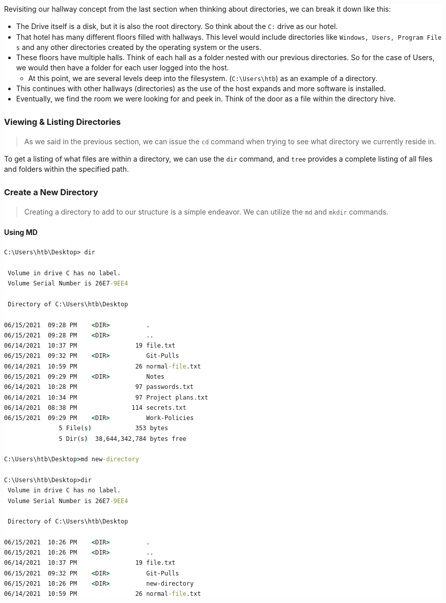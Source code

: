 Revisiting our hallway concept from the last section when thinking about directories, we can break it down like this:

- The Drive itself is a disk, but it is also the root directory. So think about the `C:` drive as our hotel.
- That hotel has many different floors filled with hallways. This level would include directories like `Windows, Users, Program Files` and any other directories created by the operating system or the users. 
- These floors have multiple halls. Think of each hall as a folder nested with our previous directories. So for the case of Users, we would then have a folder for each user logged into the host. 
	- At this point, we are several levels deep into the filesystem. (`C:\Users\htb`) as an example of a directory. 
- This continues with other hallways (directories) as the use of the host expands and more software is installed.
- Eventually, we find the room we were looking for and peek in. Think of the door as a file within the directory hive. 
### Viewing & Listing Directories

> As we said in the previous section, we can issue the `cd` command when trying to see what directory we currently reside in. 

To get a listing of what files are within a directory, we can use the `dir` command, and `tree` provides a complete listing of all files and folders within the specified path. 
### Create a New Directory

> Creating a directory to add to our structure is a simple endeavor. We can utilize the `md` and `mkdir` commands. 
#### Using MD

```cmd
C:\Users\htb\Desktop> dir

 Volume in drive C has no label.
 Volume Serial Number is 26E7-9EE4

 Directory of C:\Users\htb\Desktop

06/15/2021  09:28 PM    <DIR>          .
06/15/2021  09:28 PM    <DIR>          ..
06/14/2021  10:37 PM                19 file.txt
06/15/2021  09:32 PM    <DIR>          Git-Pulls
06/14/2021  10:59 PM                26 normal-file.txt
06/15/2021  09:29 PM    <DIR>          Notes
06/14/2021  10:28 PM                97 passwords.txt
06/14/2021  10:34 PM                97 Project plans.txt
06/14/2021  08:38 PM               114 secrets.txt
06/15/2021  09:29 PM    <DIR>          Work-Policies
               5 File(s)            353 bytes
               5 Dir(s)  38,644,342,784 bytes free

C:\Users\htb\Desktop>md new-directory

C:\Users\htb\Desktop>dir
 Volume in drive C has no label.
 Volume Serial Number is 26E7-9EE4

 Directory of C:\Users\htb\Desktop

06/15/2021  10:26 PM    <DIR>          .
06/15/2021  10:26 PM    <DIR>          ..
06/14/2021  10:37 PM                19 file.txt
06/15/2021  09:32 PM    <DIR>          Git-Pulls
06/15/2021  10:26 PM    <DIR>          new-directory
06/14/2021  10:59 PM                26 normal-file.txt
```